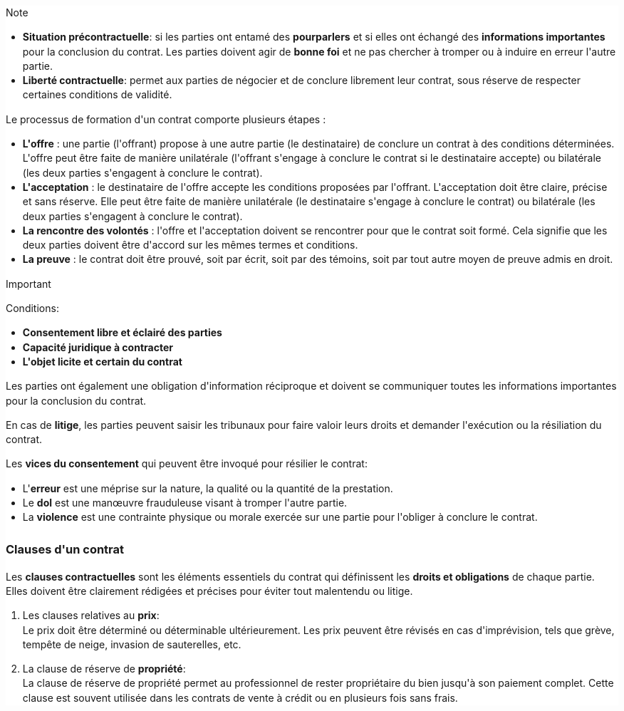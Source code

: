 > [!NOTE]
> - **Situation précontractuelle**: si les parties ont entamé des **pourparlers** et si elles ont échangé des **informations importantes** pour la conclusion du contrat. Les parties doivent agir de **bonne foi** et ne pas chercher à tromper ou à induire en erreur l'autre partie.
> - **Liberté contractuelle**: permet aux parties de négocier et de conclure librement leur contrat, sous réserve de respecter certaines conditions de validité.

Le processus de formation d'un contrat comporte plusieurs étapes :

- **L'offre** : une partie (l'offrant) propose à une autre partie (le destinataire) de conclure un contrat à des conditions déterminées. L'offre peut être faite de manière unilatérale (l'offrant s'engage à conclure le contrat si le destinataire accepte) ou bilatérale (les deux parties s'engagent à conclure le contrat).
- **L'acceptation** : le destinataire de l'offre accepte les conditions proposées par l'offrant. L'acceptation doit être claire, précise et sans réserve. Elle peut être faite de manière unilatérale (le destinataire s'engage à conclure le contrat) ou bilatérale (les deux parties s'engagent à conclure le contrat).
- **La rencontre des volontés** : l'offre et l'acceptation doivent se rencontrer pour que le contrat soit formé. Cela signifie que les deux parties doivent être d'accord sur les mêmes termes et conditions.
- **La preuve** : le contrat doit être prouvé, soit par écrit, soit par des témoins, soit par tout autre moyen de preuve admis en droit.

> [!IMPORTANT] 
> Conditions:
> - **Consentement libre et éclairé des parties**
> - **Capacité juridique à contracter**
> - **L'objet licite et certain du contrat**   
> 
> Les parties ont également une obligation d'information réciproque et doivent se communiquer toutes les informations importantes pour la conclusion du contrat.

En cas de **litige**, les parties peuvent saisir les tribunaux pour faire valoir leurs droits et demander l'exécution ou la résiliation du contrat. 

Les **vices du consentement** qui peuvent être invoqué pour résilier le contrat:
- L'**erreur** est une méprise sur la nature, la qualité ou la quantité de la prestation. 
- Le **dol** est une manœuvre frauduleuse visant à tromper l'autre partie. 
- La **violence** est une contrainte physique ou morale exercée sur une partie pour l'obliger à conclure le contrat.

### Clauses d'un contrat

Les **clauses contractuelles** sont les éléments essentiels du contrat qui définissent les **droits et obligations** de chaque partie. Elles doivent être clairement rédigées et précises pour éviter tout malentendu ou litige.

1. Les clauses relatives au **prix**:  
Le prix doit être déterminé ou déterminable ultérieurement. Les prix peuvent être révisés en cas d'imprévision, tels que grève, tempête de neige, invasion de sauterelles, etc.

2. La clause de réserve de **propriété**:  
La clause de réserve de propriété permet au professionnel de rester propriétaire du bien jusqu'à son paiement complet. Cette clause est souvent utilisée dans les contrats de vente à crédit ou en plusieurs fois sans frais.

